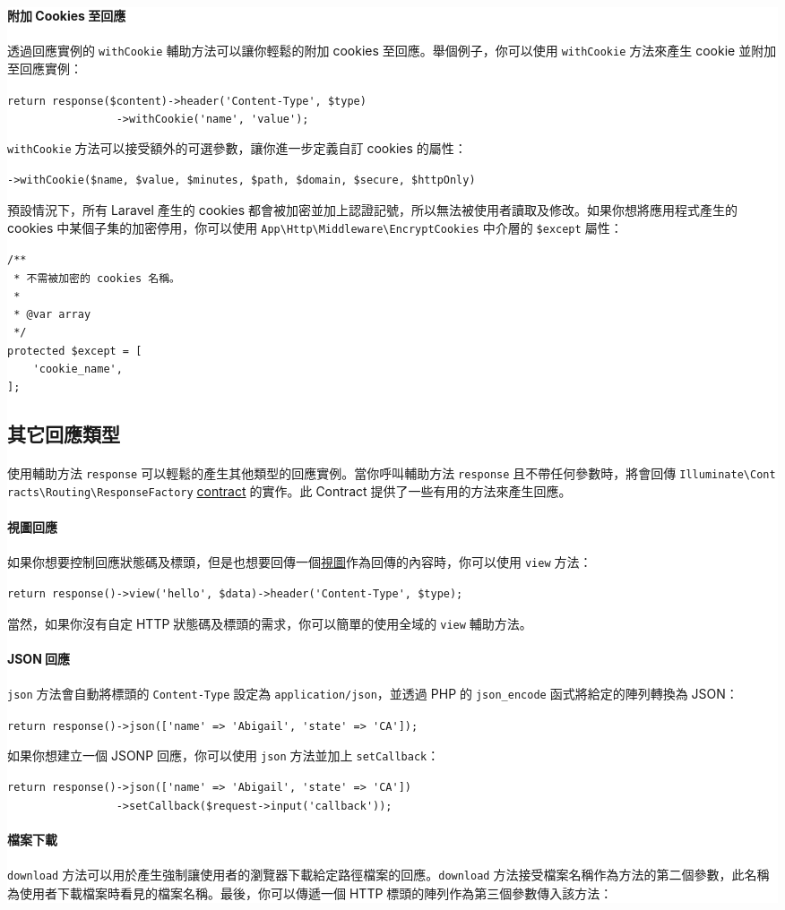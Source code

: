 
<a name="attaching-cookies-to-responses"></a>
#### 附加 Cookies 至回應

透過回應實例的 `withCookie` 輔助方法可以讓你輕鬆的附加 cookies 至回應。舉個例子，你可以使用 `withCookie` 方法來產生 cookie 並附加至回應實例：

	return response($content)->header('Content-Type', $type)
                     ->withCookie('name', 'value');

`withCookie` 方法可以接受額外的可選參數，讓你進一步定義自訂 cookies 的屬性：

	->withCookie($name, $value, $minutes, $path, $domain, $secure, $httpOnly)

預設情況下，所有 Laravel 產生的 cookies 都會被加密並加上認證記號，所以無法被使用者讀取及修改。如果你想將應用程式產生的 cookies 中某個子集的加密停用，你可以使用 `App\Http\Middleware\EncryptCookies` 中介層的 `$except` 屬性：

    /**
     * 不需被加密的 cookies 名稱。
     *
     * @var array
     */
    protected $except = [
        'cookie_name',
    ];

<a name="other-response-types"></a>
## 其它回應類型

使用輔助方法 `response` 可以輕鬆的產生其他類型的回應實例。當你呼叫輔助方法 `response` 且不帶任何參數時，將會回傳 `Illuminate\Contracts\Routing\ResponseFactory` [contract](/docs/{{version}}/contracts) 的實作。此 Contract 提供了一些有用的方法來產生回應。

<a name="view-responses"></a>
#### 視圖回應

如果你想要控制回應狀態碼及標頭，但是也想要回傳一個[視圖](/docs/{{version}}/views)作為回傳的內容時，你可以使用 `view` 方法：

	return response()->view('hello', $data)->header('Content-Type', $type);

當然，如果你沒有自定 HTTP 狀態碼及標頭的需求，你可以簡單的使用全域的 `view` 輔助方法。

<a name="json-responses"></a>
#### JSON 回應

`json` 方法會自動將標頭的 `Content-Type` 設定為 `application/json`，並透過 PHP 的 `json_encode` 函式將給定的陣列轉換為 JSON：

	return response()->json(['name' => 'Abigail', 'state' => 'CA']);

如果你想建立一個 JSONP 回應，你可以使用 `json` 方法並加上 `setCallback`：

	return response()->json(['name' => 'Abigail', 'state' => 'CA'])
	                 ->setCallback($request->input('callback'));

<a name="file-downloads"></a>
#### 檔案下載

`download` 方法可以用於產生強制讓使用者的瀏覽器下載給定路徑檔案的回應。`download` 方法接受檔案名稱作為方法的第二個參數，此名稱為使用者下載檔案時看見的檔案名稱。最後，你可以傳遞一個 HTTP 標頭的陣列作為第三個參數傳入該方法：
